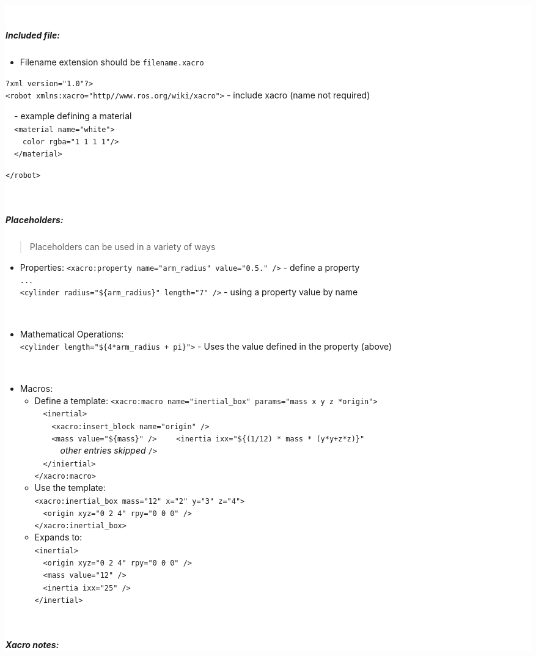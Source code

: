 <br>  

##### Included file:  
* Filename extension should be `filename.xacro`  

`?xml version="1.0"?>`  
`<robot xmlns:xacro="http//www.ros.org/wiki/xacro">` - include xacro (name not required)  

&emsp;- example defining a material  
&emsp;`<material name="white">`  
&emsp;&emsp;`color rgba="1 1 1 1"/>`  
&emsp;`</material>`  

`</robot>`  

<br>  

##### Placeholders:  

> Placeholders can be used in a variety of ways  

* Properties:
`<xacro:property name="arm_radius" value="0.5." />` - define a property  
`...`  
`<cylinder radius="${arm_radius}" length="7" />` - using a property value by name  

<br>  

* Mathematical Operations:  
`<cylinder length="${4*arm_radius + pi}">` - Uses the value defined in the property (above)  

<br>  

* Macros:  
  * Define a template:
  `<xacro:macro name="inertial_box" params="mass x y z *origin">`  
  &emsp;`<inertial>`  
  &emsp;&emsp;`<xacro:insert_block name="origin" />`  
  &emsp;&emsp;`<mass value="${mass}" />`
  &emsp;&emsp;`<inertia ixx="${(1/12) * mass * (y*y+z*z)}"`  
  &emsp;&emsp;&emsp;*other entries skipped* `/>`  
  &emsp;`</iniertial>`  
  `</xacro:macro>`  
  * Use the template:  
  `<xacro:inertial_box mass="12" x="2" y="3" z="4">`  
  &emsp;`<origin xyz="0 2 4" rpy="0 0 0" />`  
  `</xacro:inertial_box>`  
  * Expands to:  
  `<inertial>`  
  &emsp;`<origin xyz="0 2 4" rpy="0 0 0" />`  
  &emsp;`<mass value="12" />`  
  &emsp;`<inertia ixx="25" />`  
  `</inertial>`  

<br>  

##### Xacro notes:
